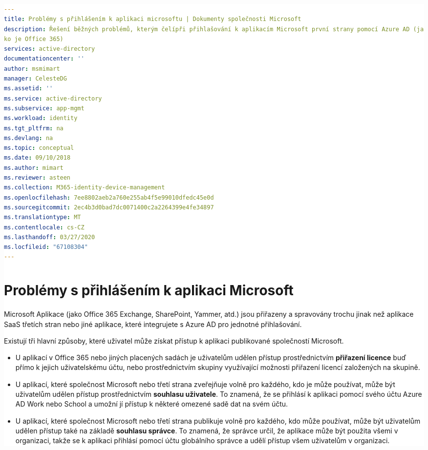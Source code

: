 ```yaml
---
title: Problémy s přihlášením k aplikaci microsoftu | Dokumenty společnosti Microsoft
description: Řešení běžných problémů, kterým čelípři přihlašování k aplikacím Microsoft první strany pomocí Azure AD (jako je Office 365)
services: active-directory
documentationcenter: ''
author: msmimart
manager: CelesteDG
ms.assetid: ''
ms.service: active-directory
ms.subservice: app-mgmt
ms.workload: identity
ms.tgt_pltfrm: na
ms.devlang: na
ms.topic: conceptual
ms.date: 09/10/2018
ms.author: mimart
ms.reviewer: asteen
ms.collection: M365-identity-device-management
ms.openlocfilehash: 7ee8802aeb2a760e255ab4f5e99010dfedc45e0d
ms.sourcegitcommit: 2ec4b3d0bad7dc0071400c2a2264399e4fe34897
ms.translationtype: MT
ms.contentlocale: cs-CZ
ms.lasthandoff: 03/27/2020
ms.locfileid: "67108304"
---
```

# <a name="problems-signing-in-to-a-microsoft-application"></a>Problémy s přihlášením k aplikaci Microsoft

Microsoft Aplikace (jako Office 365 Exchange, SharePoint, Yammer, atd.) jsou přiřazeny a spravovány trochu jinak než aplikace SaaS třetích stran nebo jiné aplikace, které integrujete s Azure AD pro jednotné přihlašování.

Existují tři hlavní způsoby, které uživatel může získat přístup k aplikaci publikované společností Microsoft.

-   U aplikací v Office 365 nebo jiných placených sadách je uživatelům udělen přístup prostřednictvím **přiřazení licence** buď přímo k jejich uživatelskému účtu, nebo prostřednictvím skupiny využívající možnosti přiřazení licencí založených na skupině.

-   U aplikací, které společnost Microsoft nebo třetí strana zveřejňuje volně pro každého, kdo je může používat, může být uživatelům udělen přístup prostřednictvím **souhlasu uživatele**. To znamená, že se přihlásí k aplikaci pomocí svého účtu Azure AD Work nebo School a umožní jí přístup k některé omezené sadě dat na svém účtu.

-   U aplikací, které společnost Microsoft nebo třetí strana publikuje volně pro každého, kdo může používat, může být uživatelům udělen přístup také na základě **souhlasu správce**. To znamená, že správce určil, že aplikace může být použita všemi v organizaci, takže se k aplikaci přihlásí pomocí účtu globálního správce a udělí přístup všem uživatelům v organizaci.
